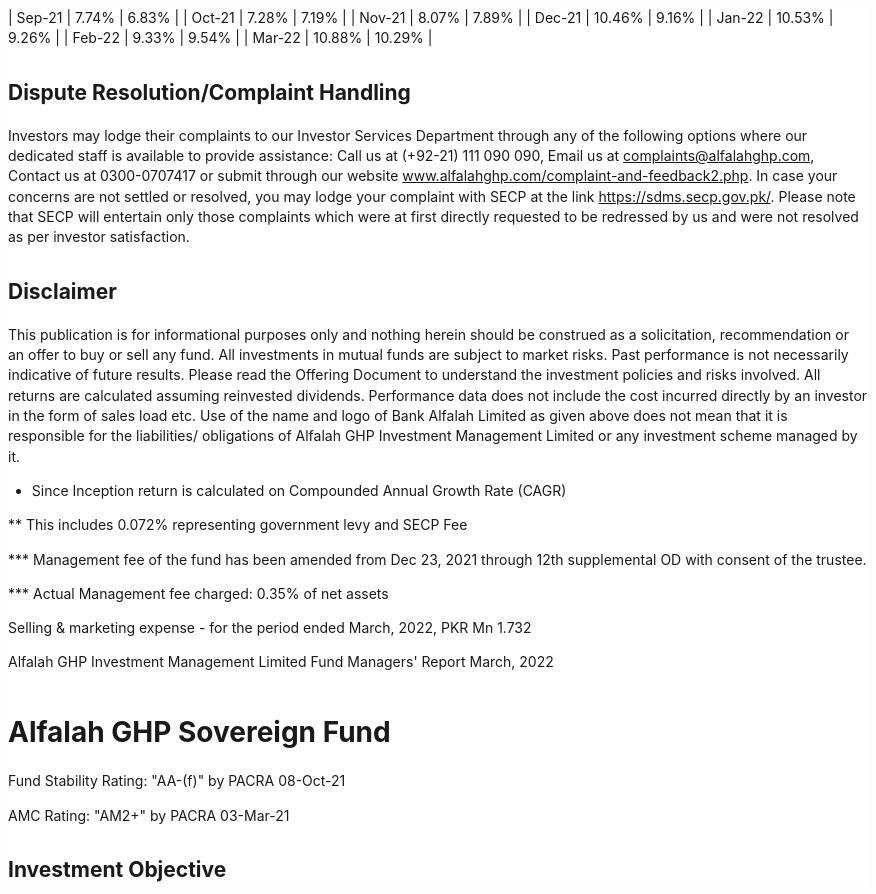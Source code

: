 | Sep-21 | 7.74%  | 6.83%  |
| Oct-21 | 7.28%  | 7.19%  |
| Nov-21 | 8.07%  | 7.89%  |
| Dec-21 | 10.46% | 9.16%  |
| Jan-22 | 10.53% | 9.26%  |
| Feb-22 | 9.33%  | 9.54%  |
| Mar-22 | 10.88% | 10.29% |

## Dispute Resolution/Complaint Handling

Investors may lodge their complaints to our Investor Services Department through any of the following options where our dedicated staff is available to provide assistance: Call us at (+92-21) 111 090 090, Email us at complaints@alfalahghp.com, Contact us at 0300-0707417 or submit through our website www.alfalahghp.com/complaint-and-feedback2.php. In case your concerns are not settled or resolved, you may lodge your complaint with SECP at the link https://sdms.secp.gov.pk/. Please note that SECP will entertain only those complaints which were at first directly requested to be redressed by us and were not resolved as per investor satisfaction.

## Disclaimer

This publication is for informational purposes only and nothing herein should be construed as a solicitation, recommendation or an offer to buy or sell any fund. All investments in mutual funds are subject to market risks. Past performance is not necessarily indicative of future results. Please read the Offering Document to understand the investment policies and risks involved. All returns are calculated assuming reinvested dividends. Performance data does not include the cost incurred directly by an investor in the form of sales load etc. Use of the name and logo of Bank Alfalah Limited as given above does not mean that it is responsible for the liabilities/ obligations of Alfalah GHP Investment Management Limited or any investment scheme managed by it.

- Since Inception return is calculated on Compounded Annual Growth Rate (CAGR)

\*\* This includes 0.072% representing government levy and SECP Fee

\*\*\* Management fee of the fund has been amended from Dec 23, 2021 through 12th supplemental OD with consent of the trustee.

\*\*\* Actual Management fee charged: 0.35% of net assets

Selling & marketing expense - for the period ended March, 2022, PKR Mn 1.732

Alfalah GHP Investment Management Limited Fund Managers' Report March, 2022

# Alfalah GHP Sovereign Fund

Fund Stability Rating: "AA-(f)" by PACRA 08-Oct-21

AMC Rating: "AM2+" by PACRA 03-Mar-21

## Investment Objective
